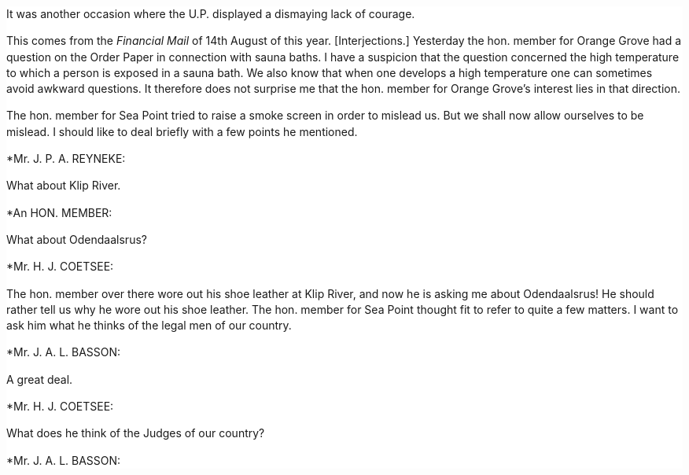 <block name="quote">It was another occasion where the U.P. displayed a dismaying lack of courage.</block>

<p>This comes from the <i>Financial Mail</i> of 14th August of this year. [Interjections.] Yesterday the hon. member for Orange Grove had a question on the Order Paper in connection with sauna baths. I have a suspicion that the question concerned the high temperature to which a person is exposed in a sauna bath. We also know that when one develops a high temperature one can sometimes avoid awkward questions. It therefore does not surprise me that the hon. member for Orange Grove&#x2019;s interest lies in that direction.</p>

<p>The hon. member for Sea Point tried to raise a smoke screen in order to mislead us. But we shall now allow ourselves to be mislead. I should like to deal briefly with a few points he mentioned.</p>

</speech>

<speech by="#reyneke">

<from>*Mr. <person refersTo="hansard_za">J. P. A. REYNEKE</person>:</from>

<p>What about Klip River.</p>

</speech>

<speech by="#member">

<from>*An <person refersTo="hansard_za">HON. MEMBER</person>:</from>

<p>What about Odendaalsrus&#x003F;</p>

</speech>

<speech by="#coetsee">

<from>*Mr. <person refersTo="hansard_za">H. J. COETSEE</person>:</from>

<p>The hon. member over there wore out his shoe leather at Klip River, and now he is asking me about Odendaalsrus! He should rather tell us why he wore out his shoe leather. The hon. member for Sea Point thought fit to refer to quite a few matters. I want to ask him what he thinks of the legal men of our country.</p>

</speech>

<speech by="#basson">

<from>*Mr. <person refersTo="hansard_za">J. A. L. BASSON</person>:</from>

<p>A great deal.</p>

</speech>

<speech by="#coetsee">

<from>*Mr. <person refersTo="hansard_za">H. J. COETSEE</person>:</from>

<p>What does he think of the Judges of our country&#x003F;</p>

</speech>

<speech by="#basson">

<from>*Mr. <person refersTo="hansard_za">J. A. L. BASSON</person>:</from>
